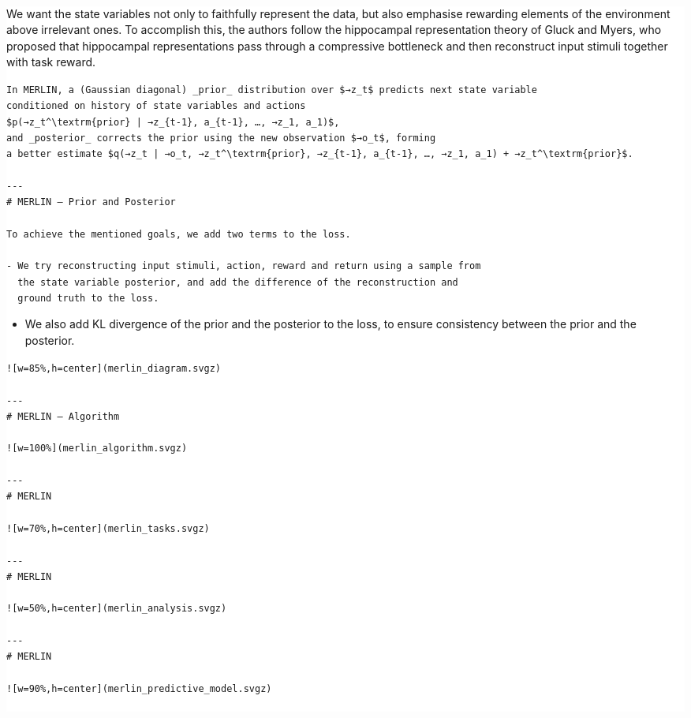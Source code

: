 We want the state variables not only to faithfully represent the data, but also
emphasise rewarding elements of the environment above irrelevant ones. To
accomplish this, the authors follow the hippocampal representation theory of
Gluck and Myers, who proposed that hippocampal representations pass through
a compressive bottleneck and then reconstruct input stimuli together with task
reward.

~~~
In MERLIN, a (Gaussian diagonal) _prior_ distribution over $→z_t$ predicts next state variable
conditioned on history of state variables and actions
$p(→z_t^\textrm{prior} | →z_{t-1}, a_{t-1}, …, →z_1, a_1)$,
and _posterior_ corrects the prior using the new observation $→o_t$, forming
a better estimate $q(→z_t | →o_t, →z_t^\textrm{prior}, →z_{t-1}, a_{t-1}, …, →z_1, a_1) + →z_t^\textrm{prior}$.

---
# MERLIN — Prior and Posterior

To achieve the mentioned goals, we add two terms to the loss.

- We try reconstructing input stimuli, action, reward and return using a sample from
  the state variable posterior, and add the difference of the reconstruction and
  ground truth to the loss.

~~~
- We also add KL divergence of the prior and the posterior to the loss, to ensure
  consistency between the prior and the posterior.

~~~
![w=85%,h=center](merlin_diagram.svgz)

---
# MERLIN — Algorithm

![w=100%](merlin_algorithm.svgz)

---
# MERLIN

![w=70%,h=center](merlin_tasks.svgz)

---
# MERLIN

![w=50%,h=center](merlin_analysis.svgz)

---
# MERLIN

![w=90%,h=center](merlin_predictive_model.svgz)

